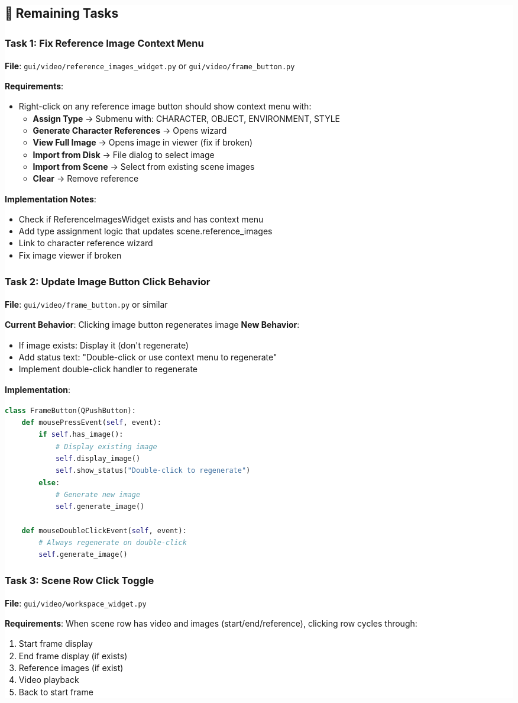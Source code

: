 
## 🔄 Remaining Tasks

### Task 1: Fix Reference Image Context Menu
**File**: `gui/video/reference_images_widget.py` or `gui/video/frame_button.py`

**Requirements**:
- Right-click on any reference image button should show context menu with:
  - **Assign Type** → Submenu with: CHARACTER, OBJECT, ENVIRONMENT, STYLE
  - **Generate Character References** → Opens wizard
  - **View Full Image** → Opens image in viewer (fix if broken)
  - **Import from Disk** → File dialog to select image
  - **Import from Scene** → Select from existing scene images
  - **Clear** → Remove reference

**Implementation Notes**:
- Check if ReferenceImagesWidget exists and has context menu
- Add type assignment logic that updates scene.reference_images
- Link to character reference wizard
- Fix image viewer if broken

### Task 2: Update Image Button Click Behavior
**File**: `gui/video/frame_button.py` or similar

**Current Behavior**: Clicking image button regenerates image
**New Behavior**:
- If image exists: Display it (don't regenerate)
- Add status text: "Double-click or use context menu to regenerate"
- Implement double-click handler to regenerate

**Implementation**:
```python
class FrameButton(QPushButton):
    def mousePressEvent(self, event):
        if self.has_image():
            # Display existing image
            self.display_image()
            self.show_status("Double-click to regenerate")
        else:
            # Generate new image
            self.generate_image()

    def mouseDoubleClickEvent(self, event):
        # Always regenerate on double-click
        self.generate_image()
```

### Task 3: Scene Row Click Toggle
**File**: `gui/video/workspace_widget.py`

**Requirements**:
When scene row has video and images (start/end/reference), clicking row cycles through:
1. Start frame display
2. End frame display (if exists)
3. Reference images (if exist)
4. Video playback
5. Back to start frame
